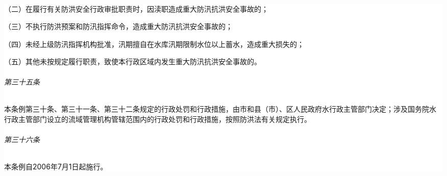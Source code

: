 （二）在履行有关防洪安全行政审批职责时，因渎职造成重大防汛抗洪安全事故的；

（三）不执行防洪预案和防汛指挥命令，造成重大防汛抗洪安全事故的；

（四）未经上级防汛指挥机构批准，汛期擅自在水库汛期限制水位以上蓄水，造成重大损失的；

（五）其他未按规定履行职责，致使本行政区域内发生重大防汛抗洪安全事故的。

###### 第三十五条

本条例第三十条、第三十一条、第三十二条规定的行政处罚和行政措施，由市和县（市）、区人民政府水行政主管部门决定；涉及国务院水行政主管部门设立的流域管理机构管辖范围内的行政处罚和行政措施，按照防洪法有关规定执行。

###### 第三十六条

本条例自2006年7月1日起施行。
